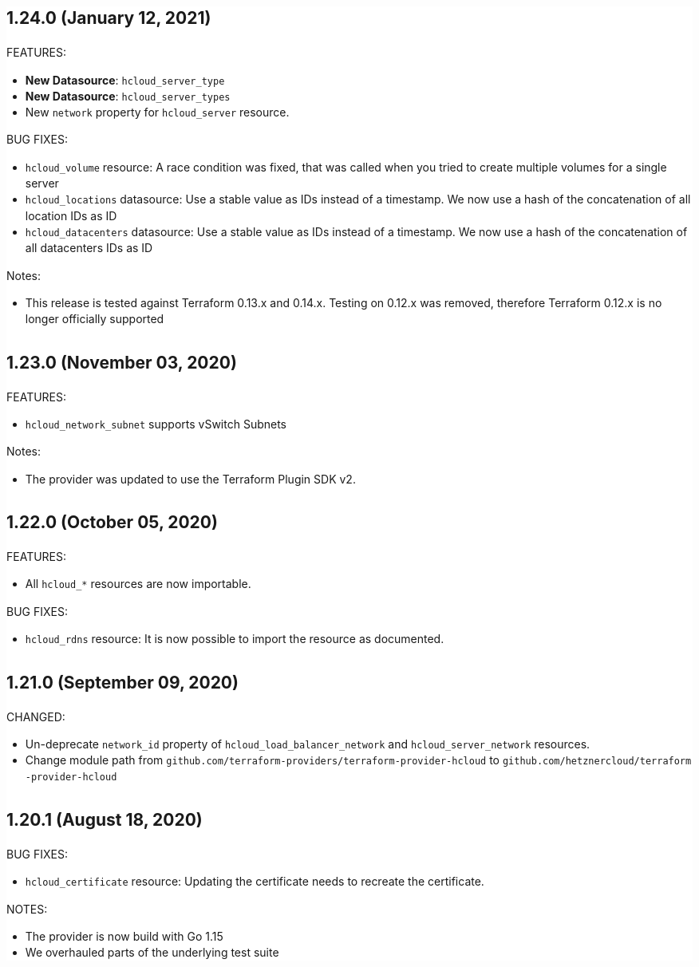 ## 1.24.0 (January 12, 2021)

FEATURES:
* **New Datasource**: `hcloud_server_type`
* **New Datasource**: `hcloud_server_types`
* New `network` property for `hcloud_server` resource.

BUG FIXES:
* `hcloud_volume` resource: A race condition was fixed, that was called when you tried to create multiple volumes for a single server
* `hcloud_locations` datasource: Use a stable value as IDs instead of a timestamp. We now use a hash of the concatenation of all location IDs as ID
* `hcloud_datacenters` datasource: Use a stable value as IDs instead of a timestamp. We now use a hash of the concatenation of all datacenters IDs as ID

Notes:
* This release is tested against Terraform 0.13.x and 0.14.x. Testing on 0.12.x was removed, therefore Terraform 0.12.x is no longer officially supported

## 1.23.0 (November 03, 2020)

FEATURES:
* `hcloud_network_subnet` supports vSwitch Subnets

Notes:
* The provider was updated to use the Terraform Plugin SDK v2.

## 1.22.0 (October 05, 2020)

FEATURES:

* All `hcloud_*` resources are now importable.

BUG FIXES:
* `hcloud_rdns` resource: It is now possible to import the resource as documented.

## 1.21.0 (September 09, 2020)

CHANGED:

* Un-deprecate `network_id` property of `hcloud_load_balancer_network` and
  `hcloud_server_network` resources.
* Change module path from
  `github.com/terraform-providers/terraform-provider-hcloud` to
  `github.com/hetznercloud/terraform-provider-hcloud`

## 1.20.1 (August 18, 2020)
BUG FIXES:

* `hcloud_certificate` resource: Updating the certificate needs to recreate the certificate.

NOTES:
* The provider is now build with Go 1.15
* We overhauled parts of the underlying test suite
